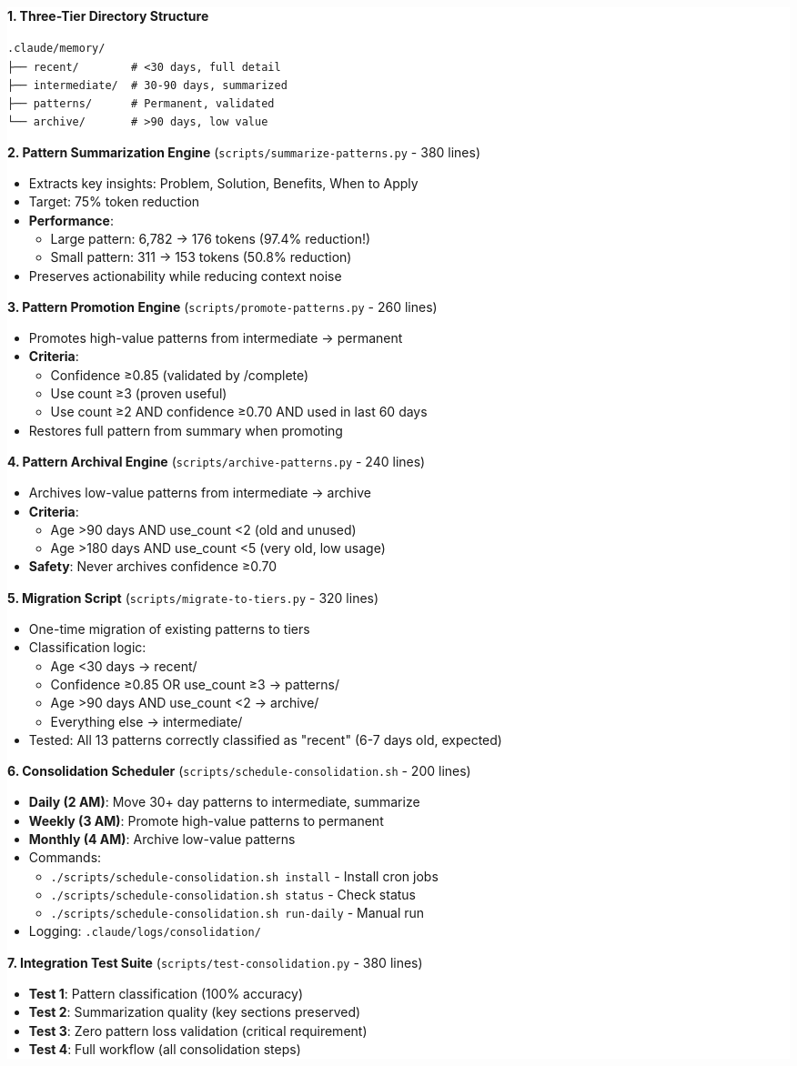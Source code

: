 **1. Three-Tier Directory Structure**
```
.claude/memory/
├── recent/        # <30 days, full detail
├── intermediate/  # 30-90 days, summarized
├── patterns/      # Permanent, validated
└── archive/       # >90 days, low value
```

**2. Pattern Summarization Engine** (`scripts/summarize-patterns.py` - 380 lines)
- Extracts key insights: Problem, Solution, Benefits, When to Apply
- Target: 75% token reduction
- **Performance**:
  - Large pattern: 6,782 → 176 tokens (97.4% reduction!)
  - Small pattern: 311 → 153 tokens (50.8% reduction)
- Preserves actionability while reducing context noise

**3. Pattern Promotion Engine** (`scripts/promote-patterns.py` - 260 lines)
- Promotes high-value patterns from intermediate → permanent
- **Criteria**:
  - Confidence ≥0.85 (validated by /complete)
  - Use count ≥3 (proven useful)
  - Use count ≥2 AND confidence ≥0.70 AND used in last 60 days
- Restores full pattern from summary when promoting

**4. Pattern Archival Engine** (`scripts/archive-patterns.py` - 240 lines)
- Archives low-value patterns from intermediate → archive
- **Criteria**:
  - Age >90 days AND use_count <2 (old and unused)
  - Age >180 days AND use_count <5 (very old, low usage)
- **Safety**: Never archives confidence ≥0.70

**5. Migration Script** (`scripts/migrate-to-tiers.py` - 320 lines)
- One-time migration of existing patterns to tiers
- Classification logic:
  - Age <30 days → recent/
  - Confidence ≥0.85 OR use_count ≥3 → patterns/
  - Age >90 days AND use_count <2 → archive/
  - Everything else → intermediate/
- Tested: All 13 patterns correctly classified as "recent" (6-7 days old, expected)

**6. Consolidation Scheduler** (`scripts/schedule-consolidation.sh` - 200 lines)
- **Daily (2 AM)**: Move 30+ day patterns to intermediate, summarize
- **Weekly (3 AM)**: Promote high-value patterns to permanent
- **Monthly (4 AM)**: Archive low-value patterns
- Commands:
  - `./scripts/schedule-consolidation.sh install` - Install cron jobs
  - `./scripts/schedule-consolidation.sh status` - Check status
  - `./scripts/schedule-consolidation.sh run-daily` - Manual run
- Logging: `.claude/logs/consolidation/`

**7. Integration Test Suite** (`scripts/test-consolidation.py` - 380 lines)
- **Test 1**: Pattern classification (100% accuracy)
- **Test 2**: Summarization quality (key sections preserved)
- **Test 3**: Zero pattern loss validation (critical requirement)
- **Test 4**: Full workflow (all consolidation steps)

